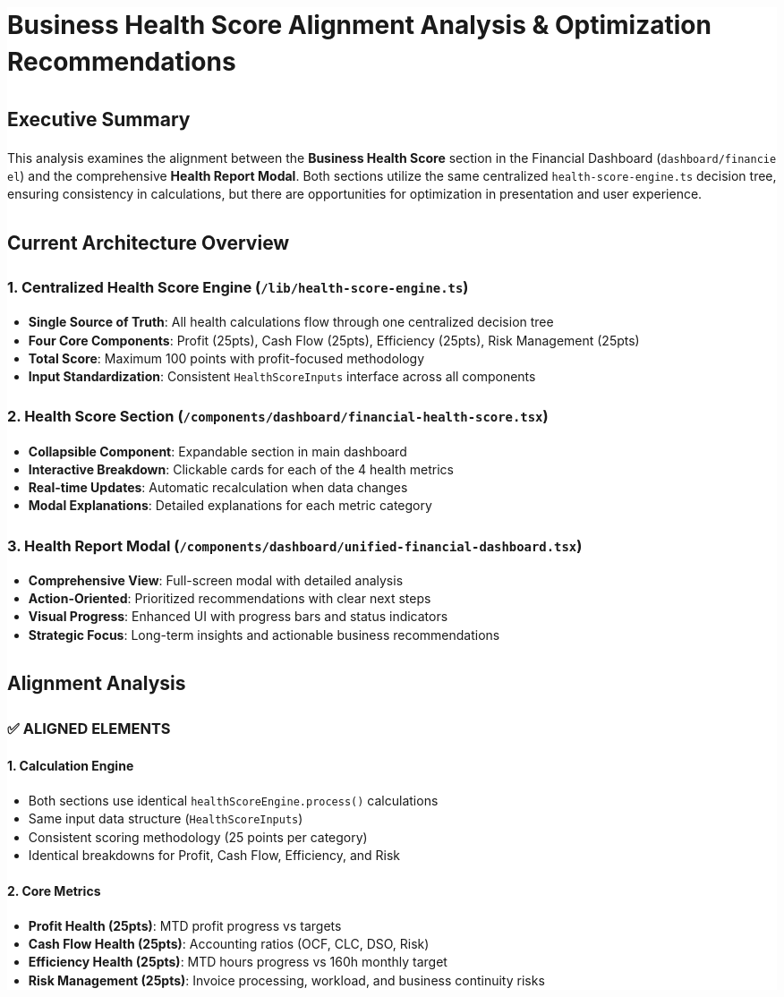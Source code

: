 # Business Health Score Alignment Analysis & Optimization Recommendations

## Executive Summary

This analysis examines the alignment between the **Business Health Score** section in the Financial Dashboard (`dashboard/financieel`) and the comprehensive **Health Report Modal**. Both sections utilize the same centralized `health-score-engine.ts` decision tree, ensuring consistency in calculations, but there are opportunities for optimization in presentation and user experience.

## Current Architecture Overview

### 1. Centralized Health Score Engine (`/lib/health-score-engine.ts`)
- **Single Source of Truth**: All health calculations flow through one centralized decision tree
- **Four Core Components**: Profit (25pts), Cash Flow (25pts), Efficiency (25pts), Risk Management (25pts)
- **Total Score**: Maximum 100 points with profit-focused methodology
- **Input Standardization**: Consistent `HealthScoreInputs` interface across all components

### 2. Health Score Section (`/components/dashboard/financial-health-score.tsx`)
- **Collapsible Component**: Expandable section in main dashboard
- **Interactive Breakdown**: Clickable cards for each of the 4 health metrics
- **Real-time Updates**: Automatic recalculation when data changes
- **Modal Explanations**: Detailed explanations for each metric category

### 3. Health Report Modal (`/components/dashboard/unified-financial-dashboard.tsx`)
- **Comprehensive View**: Full-screen modal with detailed analysis
- **Action-Oriented**: Prioritized recommendations with clear next steps
- **Visual Progress**: Enhanced UI with progress bars and status indicators
- **Strategic Focus**: Long-term insights and actionable business recommendations

## Alignment Analysis

### ✅ **ALIGNED ELEMENTS**

#### 1. **Calculation Engine**
- Both sections use identical `healthScoreEngine.process()` calculations
- Same input data structure (`HealthScoreInputs`)
- Consistent scoring methodology (25 points per category)
- Identical breakdowns for Profit, Cash Flow, Efficiency, and Risk

#### 2. **Core Metrics**
- **Profit Health (25pts)**: MTD profit progress vs targets
- **Cash Flow Health (25pts)**: Accounting ratios (OCF, CLC, DSO, Risk)
- **Efficiency Health (25pts)**: MTD hours progress vs 160h monthly target
- **Risk Management (25pts)**: Invoice processing, workload, and business continuity risks
